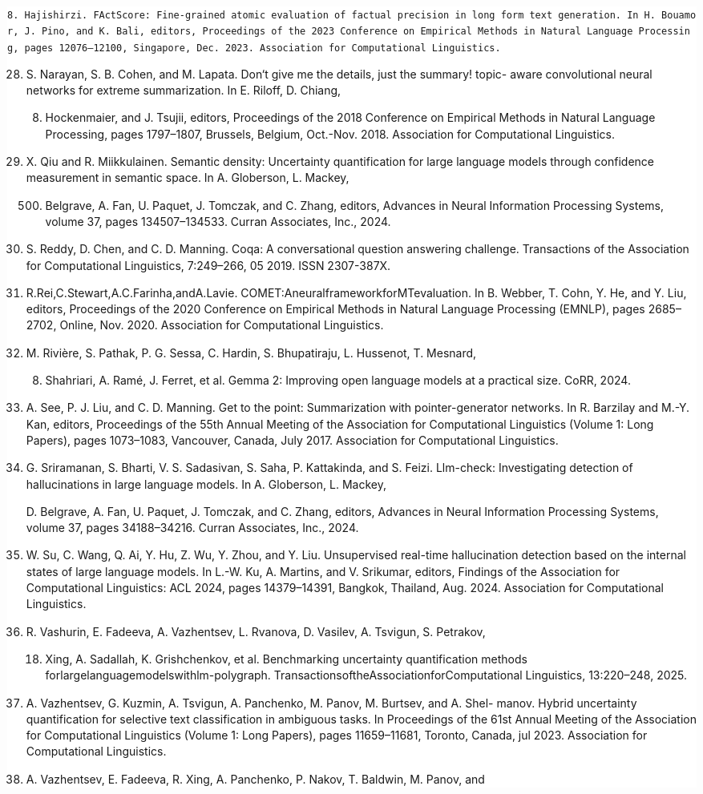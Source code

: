    8. Hajishirzi. FActScore: Fine-grained atomic evaluation of factual precision in long form text generation. In H. Bouamor, J. Pino, and K. Bali, editors, Proceedings of the 2023 Conference on Empirical Methods in Natural Language Processing, pages 12076–12100, Singapore, Dec. 2023. Association for Computational Linguistics.
28. S.<a name="_page11_x108.00_y357.35"></a> Narayan, S. B. Cohen, and M. Lapata. Don‘t give me the details, just the summary! topic- aware convolutional neural networks for extreme summarization. In E. Riloff, D. Chiang,

    8. Hockenmaier, and J. Tsujii, editors, Proceedings of the 2018 Conference on Empirical Methods in Natural Language Processing, pages 1797–1807, Brussels, Belgium, Oct.-Nov. 2018. Association for Computational Linguistics.
28. X.<a name="_page11_x108.00_y419.61"></a> Qiu and R. Miikkulainen. Semantic density: Uncertainty quantification for large language models through confidence measurement in semantic space. In A. Globerson, L. Mackey,

    500. Belgrave, A. Fan, U. Paquet, J. Tomczak, and C. Zhang, editors, Advances in Neural Information Processing Systems, volume 37, pages 134507–134533. Curran Associates, Inc., 2024.
28. S.<a name="_page11_x108.00_y481.87"></a> Reddy, D. Chen, and C. D. Manning. Coqa: A conversational question answering challenge. Transactions of the Association for Computational Linguistics, 7:249–266, 05 2019. ISSN 2307-387X.
28. R.Rei,C.Stewart,A.C.Farinha,andA.Lavie.<a name="_page11_x108.00_y522.31"></a> COMET:AneuralframeworkforMTevaluation. In B. Webber, T. Cohn, Y. He, and Y. Liu, editors, Proceedings of the 2020 Conference on Empirical Methods in Natural Language Processing (EMNLP), pages 2685–2702, Online, Nov. 2020. Association for Computational Linguistics.
28. M.<a name="_page11_x108.00_y573.66"></a> Rivière, S. Pathak, P. G. Sessa, C. Hardin, S. Bhupatiraju, L. Hussenot, T. Mesnard,

    8. Shahriari, A. Ramé, J. Ferret, et al. Gemma 2: Improving open language models at a practical size. CoRR, 2024.
28. A.<a name="_page11_x108.00_y614.10"></a> See, P. J. Liu, and C. D. Manning. Get to the point: Summarization with pointer-generator networks. In R. Barzilay and M.-Y. Kan, editors, Proceedings of the 55th Annual Meeting of the Association for Computational Linguistics (Volume 1: Long Papers), pages 1073–1083, Vancouver, Canada, July 2017. Association for Computational Linguistics.
28. G.<a name="_page11_x108.00_y665.46"></a> Sriramanan, S. Bharti, V. S. Sadasivan, S. Saha, P. Kattakinda, and S. Feizi. Llm-check: Investigating detection of hallucinations in large language models. In A. Globerson, L. Mackey,

    D. Belgrave, A. Fan, U. Paquet, J. Tomczak, and C. Zhang, editors, Advances in Neural Information Processing Systems, volume 37, pages 34188–34216. Curran Associates, Inc., 2024.

41. W.<a name="_page12_x108.00_y71.05"></a> Su, C. Wang, Q. Ai, Y. Hu, Z. Wu, Y. Zhou, and Y. Liu. Unsupervised real-time hallucination detection based on the internal states of large language models. In L.-W. Ku, A. Martins, and V. Srikumar, editors, Findings of the Association for Computational Linguistics: ACL 2024, pages 14379–14391, Bangkok, Thailand, Aug. 2024. Association for Computational Linguistics.
41. R.<a name="_page12_x108.00_y136.00"></a> Vashurin, E. Fadeeva, A. Vazhentsev, L. Rvanova, D. Vasilev, A. Tsvigun, S. Petrakov,

    18. Xing, A. Sadallah, K. Grishchenkov, et al. Benchmarking uncertainty quantification methods forlargelanguagemodelswithlm-polygraph. TransactionsoftheAssociationforComputational Linguistics, 13:220–248, 2025.
41. A.<a name="_page12_x108.00_y190.04"></a> Vazhentsev, G. Kuzmin, A. Tsvigun, A. Panchenko, M. Panov, M. Burtsev, and A. Shel- manov. Hybrid uncertainty quantification for selective text classification in ambiguous tasks. In Proceedings of the 61st Annual Meeting of the Association for Computational Linguistics (Volume 1: Long Papers), pages 11659–11681, Toronto, Canada, jul 2023. Association for Computational Linguistics.
41. A.<a name="_page12_x108.00_y254.98"></a> Vazhentsev, E. Fadeeva, R. Xing, A. Panchenko, P. Nakov, T. Baldwin, M. Panov, and
